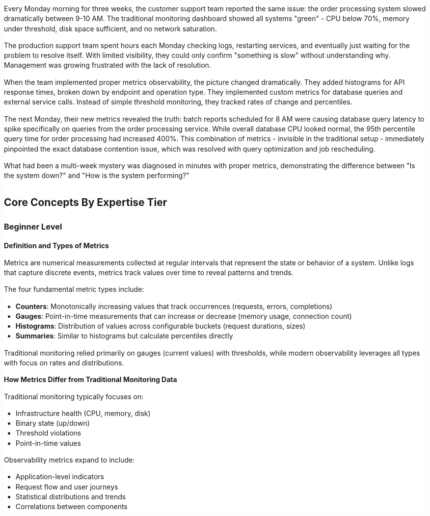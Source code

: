 Every Monday morning for three weeks, the customer support team reported the same issue: the order processing system slowed dramatically between 9-10 AM. The traditional monitoring dashboard showed all systems "green" - CPU below 70%, memory under threshold, disk space sufficient, and no network saturation.

The production support team spent hours each Monday checking logs, restarting services, and eventually just waiting for the problem to resolve itself. With limited visibility, they could only confirm "something is slow" without understanding why. Management was growing frustrated with the lack of resolution.

When the team implemented proper metrics observability, the picture changed dramatically. They added histograms for API response times, broken down by endpoint and operation type. They implemented custom metrics for database queries and external service calls. Instead of simple threshold monitoring, they tracked rates of change and percentiles.

The next Monday, their new metrics revealed the truth: batch reports scheduled for 8 AM were causing database query latency to spike specifically on queries from the order processing service. While overall database CPU looked normal, the 95th percentile query time for order processing had increased 400%. This combination of metrics - invisible in the traditional setup - immediately pinpointed the exact database contention issue, which was resolved with query optimization and job rescheduling.

What had been a multi-week mystery was diagnosed in minutes with proper metrics, demonstrating the difference between "Is the system down?" and "How is the system performing?"

## Core Concepts By Expertise Tier

### Beginner Level

**Definition and Types of Metrics**

Metrics are numerical measurements collected at regular intervals that represent the state or behavior of a system. Unlike logs that capture discrete events, metrics track values over time to reveal patterns and trends.

The four fundamental metric types include:

- **Counters**: Monotonically increasing values that track occurrences (requests, errors, completions)
- **Gauges**: Point-in-time measurements that can increase or decrease (memory usage, connection count)
- **Histograms**: Distribution of values across configurable buckets (request durations, sizes)
- **Summaries**: Similar to histograms but calculate percentiles directly

Traditional monitoring relied primarily on gauges (current values) with thresholds, while modern observability leverages all types with focus on rates and distributions.

**How Metrics Differ from Traditional Monitoring Data**

Traditional monitoring typically focuses on:
- Infrastructure health (CPU, memory, disk)
- Binary state (up/down)
- Threshold violations
- Point-in-time values

Observability metrics expand to include:
- Application-level indicators
- Request flow and user journeys
- Statistical distributions and trends
- Correlations between components
